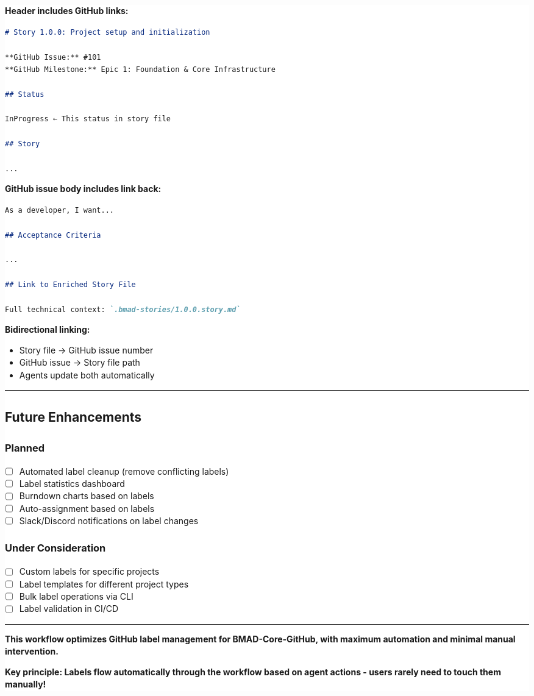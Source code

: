 **Header includes GitHub links:**

```markdown
# Story 1.0.0: Project setup and initialization

**GitHub Issue:** #101
**GitHub Milestone:** Epic 1: Foundation & Core Infrastructure

## Status

InProgress ← This status in story file

## Story

...
```

**GitHub issue body includes link back:**

```markdown
As a developer, I want...

## Acceptance Criteria

...

## Link to Enriched Story File

Full technical context: `.bmad-stories/1.0.0.story.md`
```

**Bidirectional linking:**

- Story file → GitHub issue number
- GitHub issue → Story file path
- Agents update both automatically

---

## Future Enhancements

### Planned

- [ ] Automated label cleanup (remove conflicting labels)
- [ ] Label statistics dashboard
- [ ] Burndown charts based on labels
- [ ] Auto-assignment based on labels
- [ ] Slack/Discord notifications on label changes

### Under Consideration

- [ ] Custom labels for specific projects
- [ ] Label templates for different project types
- [ ] Bulk label operations via CLI
- [ ] Label validation in CI/CD

---

**This workflow optimizes GitHub label management for BMAD-Core-GitHub, with maximum automation and minimal manual intervention.**

**Key principle: Labels flow automatically through the workflow based on agent actions - users rarely need to touch them manually!**
